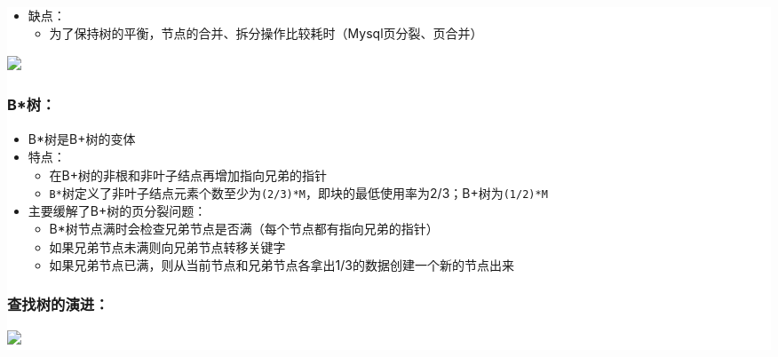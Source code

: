 * 缺点：
    * 为了保持树的平衡，节点的合并、拆分操作比较耗时（Mysql页分裂、页合并）

<img src="https://raw.staticdn.net/Navyum/imgbed/pic/IMG/1ce7b18dd3c72026f75499bae4f03c90.png" width =60% >


### B*树：
* B*树是B+树的变体
* 特点：
    * 在B+树的非根和非叶子结点再增加指向兄弟的指针
    * `B*`树定义了非叶子结点元素个数至少为`(2/3)*M`，即块的最低使用率为2/3；B+树为`(1/2)*M`
* 主要缓解了B+树的页分裂问题：
    * B*树节点满时会检查兄弟节点是否满（每个节点都有指向兄弟的指针）
    * 如果兄弟节点未满则向兄弟节点转移关键字
    * 如果兄弟节点已满，则从当前节点和兄弟节点各拿出1/3的数据创建一个新的节点出来


### 查找树的演进：
<img src="https://raw.staticdn.net/Navyum/imgbed/pic/IMG/5fbadab1e03730a56e5b6dc4057f3540.png" width =60% >
